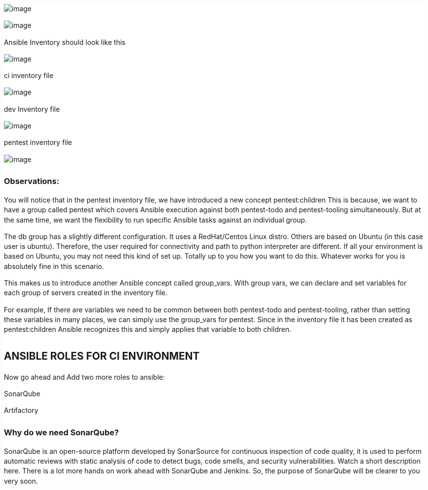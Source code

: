 ![image](https://github.com/Sakirat/Project_Based_Learning/assets/110112922/5b0124fc-cd88-45c8-b932-b8bd9c4c6263)

![image](https://github.com/Sakirat/Project_Based_Learning/assets/110112922/f36cdff9-c09a-4282-b391-ff23427ff473)

Ansible Inventory should look like this

![image](https://github.com/Sakirat/Project_Based_Learning/assets/110112922/00d259d1-21bc-4c3f-b0b2-f3906cbf8a3e)

ci inventory file

![image](https://github.com/Sakirat/Project_Based_Learning/assets/110112922/08248dba-6789-4943-806e-a82bd1e04444)

dev Inventory file

![image](https://github.com/Sakirat/Project_Based_Learning/assets/110112922/a63433f0-1998-4378-a2a0-5cf1b8088adc)

pentest inventory file

![image](https://github.com/Sakirat/Project_Based_Learning/assets/110112922/b194a2ab-44bd-4525-b0fb-a861223a7ec2)

### Observations:

You will notice that in the pentest inventory file, we have introduced a new concept pentest:children This is because, we want to have a group called pentest which covers Ansible execution against both pentest-todo and pentest-tooling simultaneously. But at the same time, we want the flexibility to run specific Ansible tasks against an individual group.

The db group has a slightly different configuration. It uses a RedHat/Centos Linux distro. Others are based on Ubuntu (in this case user is ubuntu). Therefore, the user required for connectivity and path to python interpreter are different. If all your environment is based on Ubuntu, you may not need this kind of set up. Totally up to you how you want to do this. Whatever works for you is absolutely fine in this scenario.

This makes us to introduce another Ansible concept called group_vars. With group vars, we can declare and set variables for each group of servers created in the inventory file.

For example, If there are variables we need to be common between both pentest-todo and pentest-tooling, rather than setting these variables in many places, we can simply use the group_vars for pentest. Since in the inventory file it has been created as pentest:children Ansible recognizes this and simply applies that variable to both children.

## ANSIBLE ROLES FOR CI ENVIRONMENT

Now go ahead and Add two more roles to ansible:

SonarQube 

Artifactory

### Why do we need SonarQube?

SonarQube is an open-source platform developed by SonarSource for continuous inspection of code quality, it is used to perform automatic reviews with static analysis of code to detect bugs, code smells, and security vulnerabilities. Watch a short description here. There is a lot more hands on work ahead with SonarQube and Jenkins. So, the purpose of SonarQube will be clearer to you very soon.

